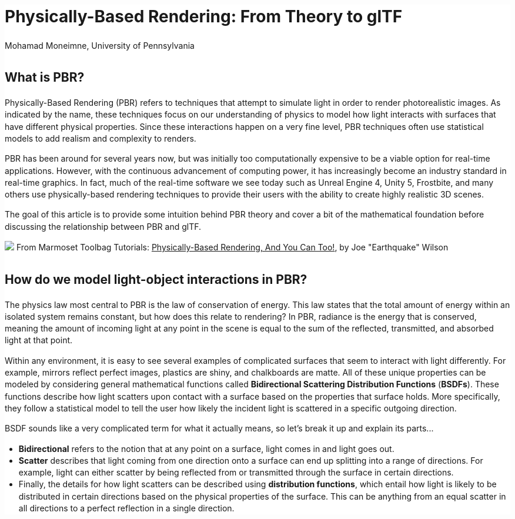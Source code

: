 # Physically-Based Rendering: From Theory to glTF
Mohamad Moneimne, University of Pennsylvania

## What is PBR?
Physically-Based Rendering (PBR) refers to techniques that attempt to simulate light in order to render photorealistic images. As indicated by the name, these techniques focus on our understanding of physics to model how light interacts with surfaces that have different physical properties. Since these interactions happen on a very fine level, PBR techniques often use statistical models to add realism and complexity to renders.

PBR has been around for several years now, but was initially too computationally expensive to be a viable option for real-time applications. However, with the continuous advancement of computing power, it has increasingly become an industry standard in real-time graphics. In fact, much of the real-time software we see today such as Unreal Engine 4, Unity 5, Frostbite, and many others use physically-based rendering techniques to provide their users with the ability to create highly realistic 3D scenes.

The goal of this article is to provide some intuition behind PBR theory and cover a bit of the mathematical foundation before discussing the relationship between PBR and glTF.

<img src=https://www.marmoset.co/wp-content/uploads/2014/01/layering01.jpg></img>
From Marmoset Toolbag Tutorials: [Physically-Based Rendering, And You Can Too!](https://www.marmoset.co/posts/physically-based-rendering-and-you-can-too/), by Joe "Earthquake" Wilson

## How do we model light-object interactions in PBR?
The physics law most central to PBR is the law of conservation of energy. This law states that the total amount of energy within an isolated system remains constant, but how does this relate to rendering? In PBR, radiance is the energy that is conserved, meaning the amount of incoming light at any point in the scene is equal to the sum of the reflected, transmitted, and absorbed light at that point.

Within any environment, it is easy to see several examples of complicated surfaces that seem to interact with light differently. For example, mirrors reflect perfect images, plastics are shiny, and chalkboards are matte. All of these unique properties can be modeled by considering general mathematical functions called **Bidirectional Scattering Distribution Functions** (**BSDFs**). These functions describe how light scatters upon contact with a surface based on the properties that surface holds. More specifically, they follow a statistical model to tell the user how likely the incident light is scattered in a specific outgoing direction.

BSDF sounds like a very complicated term for what it actually means, so let’s break it up and explain its parts...  
* **Bidirectional** refers to the notion that at any point on a surface, light comes in and light goes out.
* **Scatter** describes that light coming from one direction onto a surface can end up splitting into a range of directions. For example, light can either scatter by being reflected from or transmitted through the surface in certain directions.
* Finally, the details for how light scatters can be described using **distribution functions**, which entail how light is likely to be distributed in certain directions based on the physical properties of the surface. This can be anything from an equal scatter in all directions to a perfect reflection in a single direction.
